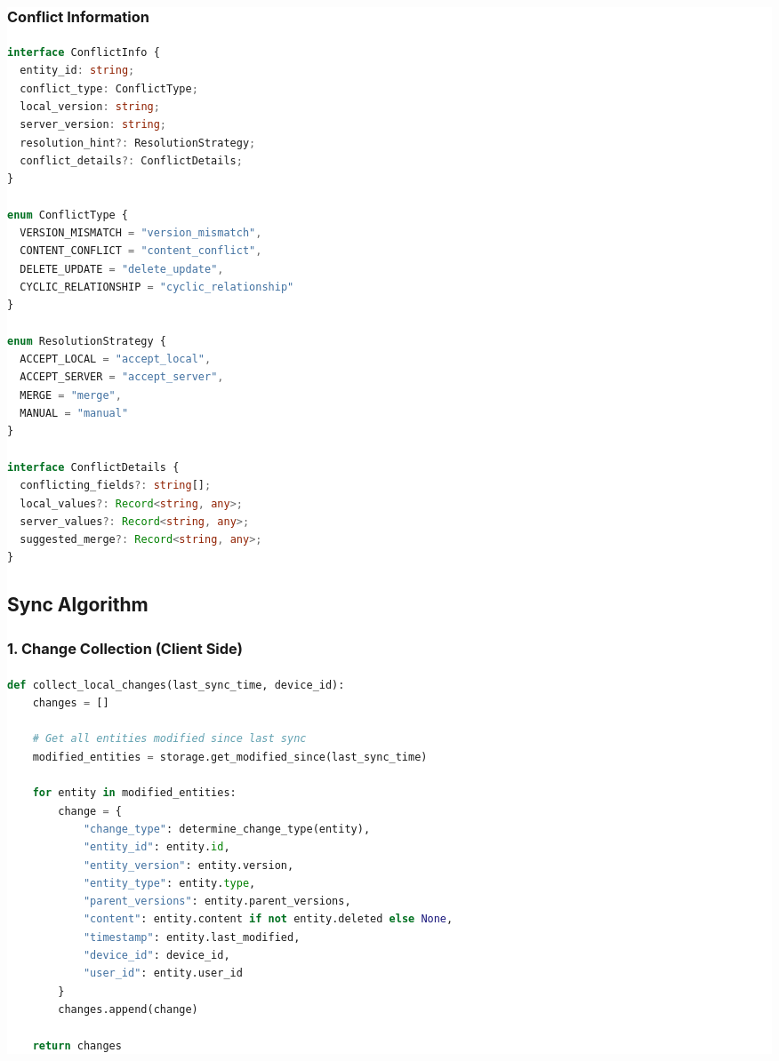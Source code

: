 ### Conflict Information

```typescript
interface ConflictInfo {
  entity_id: string;
  conflict_type: ConflictType;
  local_version: string;
  server_version: string;
  resolution_hint?: ResolutionStrategy;
  conflict_details?: ConflictDetails;
}

enum ConflictType {
  VERSION_MISMATCH = "version_mismatch",
  CONTENT_CONFLICT = "content_conflict",
  DELETE_UPDATE = "delete_update",
  CYCLIC_RELATIONSHIP = "cyclic_relationship"
}

enum ResolutionStrategy {
  ACCEPT_LOCAL = "accept_local",
  ACCEPT_SERVER = "accept_server",
  MERGE = "merge",
  MANUAL = "manual"
}

interface ConflictDetails {
  conflicting_fields?: string[];
  local_values?: Record<string, any>;
  server_values?: Record<string, any>;
  suggested_merge?: Record<string, any>;
}
```

## Sync Algorithm

### 1. Change Collection (Client Side)

```python
def collect_local_changes(last_sync_time, device_id):
    changes = []
    
    # Get all entities modified since last sync
    modified_entities = storage.get_modified_since(last_sync_time)
    
    for entity in modified_entities:
        change = {
            "change_type": determine_change_type(entity),
            "entity_id": entity.id,
            "entity_version": entity.version,
            "entity_type": entity.type,
            "parent_versions": entity.parent_versions,
            "content": entity.content if not entity.deleted else None,
            "timestamp": entity.last_modified,
            "device_id": device_id,
            "user_id": entity.user_id
        }
        changes.append(change)
    
    return changes
```
